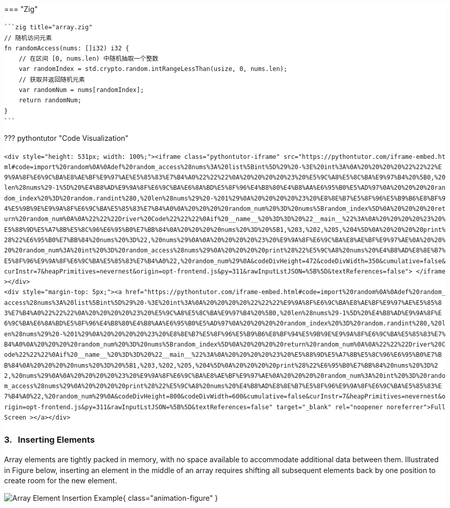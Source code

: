 === "Zig"

    ```zig title="array.zig"
    // 随机访问元素
    fn randomAccess(nums: []i32) i32 {
        // 在区间 [0, nums.len) 中随机抽取一个整数
        var randomIndex = std.crypto.random.intRangeLessThan(usize, 0, nums.len);
        // 获取并返回随机元素
        var randomNum = nums[randomIndex];
        return randomNum;
    }
    ```

??? pythontutor "Code Visualization"

    <div style="height: 531px; width: 100%;"><iframe class="pythontutor-iframe" src="https://pythontutor.com/iframe-embed.html#code=import%20random%0A%0Adef%20random_access%28nums%3A%20list%5Bint%5D%29%20-%3E%20int%3A%0A%20%20%20%20%22%22%22%E9%9A%8F%E6%9C%BA%E8%AE%BF%E9%97%AE%E5%85%83%E7%B4%A0%22%22%22%0A%20%20%20%20%23%20%E5%9C%A8%E5%8C%BA%E9%97%B4%20%5B0,%20len%28nums%29-1%5D%20%E4%B8%AD%E9%9A%8F%E6%9C%BA%E6%8A%BD%E5%8F%96%E4%B8%80%E4%B8%AA%E6%95%B0%E5%AD%97%0A%20%20%20%20random_index%20%3D%20random.randint%280,%20len%28nums%29%20-%201%29%0A%20%20%20%20%23%20%E8%8E%B7%E5%8F%96%E5%B9%B6%E8%BF%94%E5%9B%9E%E9%9A%8F%E6%9C%BA%E5%85%83%E7%B4%A0%0A%20%20%20%20random_num%20%3D%20nums%5Brandom_index%5D%0A%20%20%20%20return%20random_num%0A%0A%22%22%22Driver%20Code%22%22%22%0Aif%20__name__%20%3D%3D%20%22__main__%22%3A%0A%20%20%20%20%23%20%E5%88%9D%E5%A7%8B%E5%8C%96%E6%95%B0%E7%BB%84%0A%20%20%20%20nums%20%3D%20%5B1,%203,%202,%205,%204%5D%0A%20%20%20%20print%28%22%E6%95%B0%E7%BB%84%20nums%20%3D%22,%20nums%29%0A%0A%20%20%20%20%23%20%E9%9A%8F%E6%9C%BA%E8%AE%BF%E9%97%AE%0A%20%20%20%20random_num%3A%20int%20%3D%20random_access%28nums%29%0A%20%20%20%20print%28%22%E5%9C%A8%20nums%20%E4%B8%AD%E8%8E%B7%E5%8F%96%E9%9A%8F%E6%9C%BA%E5%85%83%E7%B4%A0%22,%20random_num%29%0A&codeDivHeight=472&codeDivWidth=350&cumulative=false&curInstr=7&heapPrimitives=nevernest&origin=opt-frontend.js&py=311&rawInputLstJSON=%5B%5D&textReferences=false"> </iframe></div>
    <div style="margin-top: 5px;"><a href="https://pythontutor.com/iframe-embed.html#code=import%20random%0A%0Adef%20random_access%28nums%3A%20list%5Bint%5D%29%20-%3E%20int%3A%0A%20%20%20%20%22%22%22%E9%9A%8F%E6%9C%BA%E8%AE%BF%E9%97%AE%E5%85%83%E7%B4%A0%22%22%22%0A%20%20%20%20%23%20%E5%9C%A8%E5%8C%BA%E9%97%B4%20%5B0,%20len%28nums%29-1%5D%20%E4%B8%AD%E9%9A%8F%E6%9C%BA%E6%8A%BD%E5%8F%96%E4%B8%80%E4%B8%AA%E6%95%B0%E5%AD%97%0A%20%20%20%20random_index%20%3D%20random.randint%280,%20len%28nums%29%20-%201%29%0A%20%20%20%20%23%20%E8%8E%B7%E5%8F%96%E5%B9%B6%E8%BF%94%E5%9B%9E%E9%9A%8F%E6%9C%BA%E5%85%83%E7%B4%A0%0A%20%20%20%20random_num%20%3D%20nums%5Brandom_index%5D%0A%20%20%20%20return%20random_num%0A%0A%22%22%22Driver%20Code%22%22%22%0Aif%20__name__%20%3D%3D%20%22__main__%22%3A%0A%20%20%20%20%23%20%E5%88%9D%E5%A7%8B%E5%8C%96%E6%95%B0%E7%BB%84%0A%20%20%20%20nums%20%3D%20%5B1,%203,%202,%205,%204%5D%0A%20%20%20%20print%28%22%E6%95%B0%E7%BB%84%20nums%20%3D%22,%20nums%29%0A%0A%20%20%20%20%23%20%E9%9A%8F%E6%9C%BA%E8%AE%BF%E9%97%AE%0A%20%20%20%20random_num%3A%20int%20%3D%20random_access%28nums%29%0A%20%20%20%20print%28%22%E5%9C%A8%20nums%20%E4%B8%AD%E8%8E%B7%E5%8F%96%E9%9A%8F%E6%9C%BA%E5%85%83%E7%B4%A0%22,%20random_num%29%0A&codeDivHeight=800&codeDivWidth=600&cumulative=false&curInstr=7&heapPrimitives=nevernest&origin=opt-frontend.js&py=311&rawInputLstJSON=%5B%5D&textReferences=false" target="_blank" rel="noopener noreferrer">Full Screen ></a></div>

### 3. &nbsp; Inserting Elements

Array elements are tightly packed in memory, with no space available to accommodate additional data between them. Illustrated in Figure below, inserting an element in the middle of an array requires shifting all subsequent elements back by one position to create room for the new element.

![Array Element Insertion Example](array.assets/array_insert_element.png){ class="animation-figure" }
